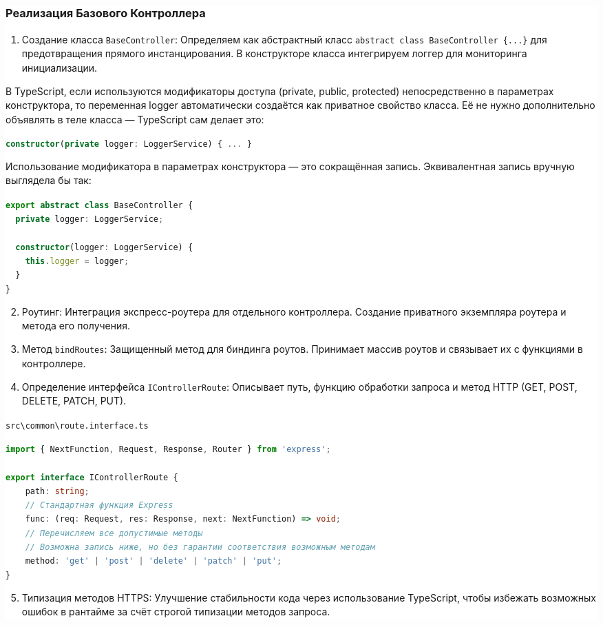 ### Реализация Базового Контроллера

1. Создание класса `BaseController`:
   Определяем как абстрактный класс `abstract class BaseController {...}` для предотвращения прямого инстанцирования.
   В конструкторе класса интегрируем логгер для мониторинга инициализации.

В TypeScript, если используются модификаторы доступа (private, public, protected) непосредственно в параметрах конструктора, то переменная logger автоматически создаётся как приватное свойство класса. Её не нужно дополнительно объявлять в теле класса — TypeScript сам делает это:

```TypeScript
constructor(private logger: LoggerService) { ... }
```

Использование модификатора в параметрах конструктора — это сокращённая запись.
Эквивалентная запись вручную выглядела бы так:

```TypeScript
export abstract class BaseController {
  private logger: LoggerService;

  constructor(logger: LoggerService) {
    this.logger = logger;
  }
}
```

2. Роутинг:
   Интеграция экспресс-роутера для отдельного контроллера.
   Создание приватного экземпляра роутера и метода его получения.

3. Метод `bindRoutes`:
   Защищенный метод для биндинга роутов.
   Принимает массив роутов и связывает их с функциями в контроллере.

4. Определение интерфейса `IControllerRoute`:
   Описывает путь, функцию обработки запроса и метод HTTP (GET, POST, DELETE, PATCH, PUT).

`src\common\route.interface.ts`

```TypeScript
import { NextFunction, Request, Response, Router } from 'express';

export interface IControllerRoute {
	path: string;
	// Стандартная функция Express
	func: (req: Request, res: Response, next: NextFunction) => void;
	// Перечисляем все допустимые методы
	// Возможна запись ниже, но без гарантии соответствия возможным методам
	method: 'get' | 'post' | 'delete' | 'patch' | 'put';
}
```

5. Типизация методов HTTPS:
   Улучшение стабильности кода через использование TypeScript, чтобы избежать возможных ошибок в рантайме за счёт строгой типизации методов запроса.
